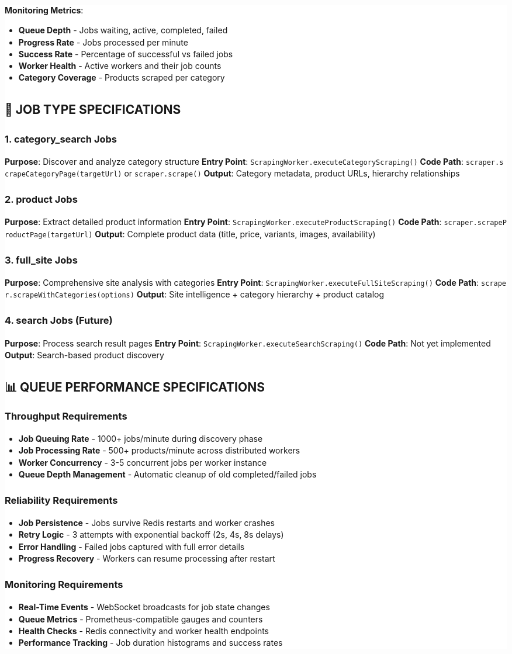 **Monitoring Metrics**:
- **Queue Depth** - Jobs waiting, active, completed, failed
- **Progress Rate** - Jobs processed per minute
- **Success Rate** - Percentage of successful vs failed jobs
- **Worker Health** - Active workers and their job counts
- **Category Coverage** - Products scraped per category

## 🔧 JOB TYPE SPECIFICATIONS

### 1. category_search Jobs
**Purpose**: Discover and analyze category structure
**Entry Point**: `ScrapingWorker.executeCategoryScraping()`
**Code Path**: `scraper.scrapeCategoryPage(targetUrl)` or `scraper.scrape()`
**Output**: Category metadata, product URLs, hierarchy relationships

### 2. product Jobs  
**Purpose**: Extract detailed product information
**Entry Point**: `ScrapingWorker.executeProductScraping()`
**Code Path**: `scraper.scrapeProductPage(targetUrl)`
**Output**: Complete product data (title, price, variants, images, availability)

### 3. full_site Jobs
**Purpose**: Comprehensive site analysis with categories
**Entry Point**: `ScrapingWorker.executeFullSiteScraping()`
**Code Path**: `scraper.scrapeWithCategories(options)`
**Output**: Site intelligence + category hierarchy + product catalog

### 4. search Jobs (Future)
**Purpose**: Process search result pages
**Entry Point**: `ScrapingWorker.executeSearchScraping()`
**Code Path**: Not yet implemented
**Output**: Search-based product discovery

## 📊 QUEUE PERFORMANCE SPECIFICATIONS

### Throughput Requirements
- **Job Queuing Rate** - 1000+ jobs/minute during discovery phase
- **Job Processing Rate** - 500+ products/minute across distributed workers
- **Worker Concurrency** - 3-5 concurrent jobs per worker instance
- **Queue Depth Management** - Automatic cleanup of old completed/failed jobs

### Reliability Requirements
- **Job Persistence** - Jobs survive Redis restarts and worker crashes
- **Retry Logic** - 3 attempts with exponential backoff (2s, 4s, 8s delays)
- **Error Handling** - Failed jobs captured with full error details
- **Progress Recovery** - Workers can resume processing after restart

### Monitoring Requirements
- **Real-Time Events** - WebSocket broadcasts for job state changes
- **Queue Metrics** - Prometheus-compatible gauges and counters
- **Health Checks** - Redis connectivity and worker health endpoints
- **Performance Tracking** - Job duration histograms and success rates
